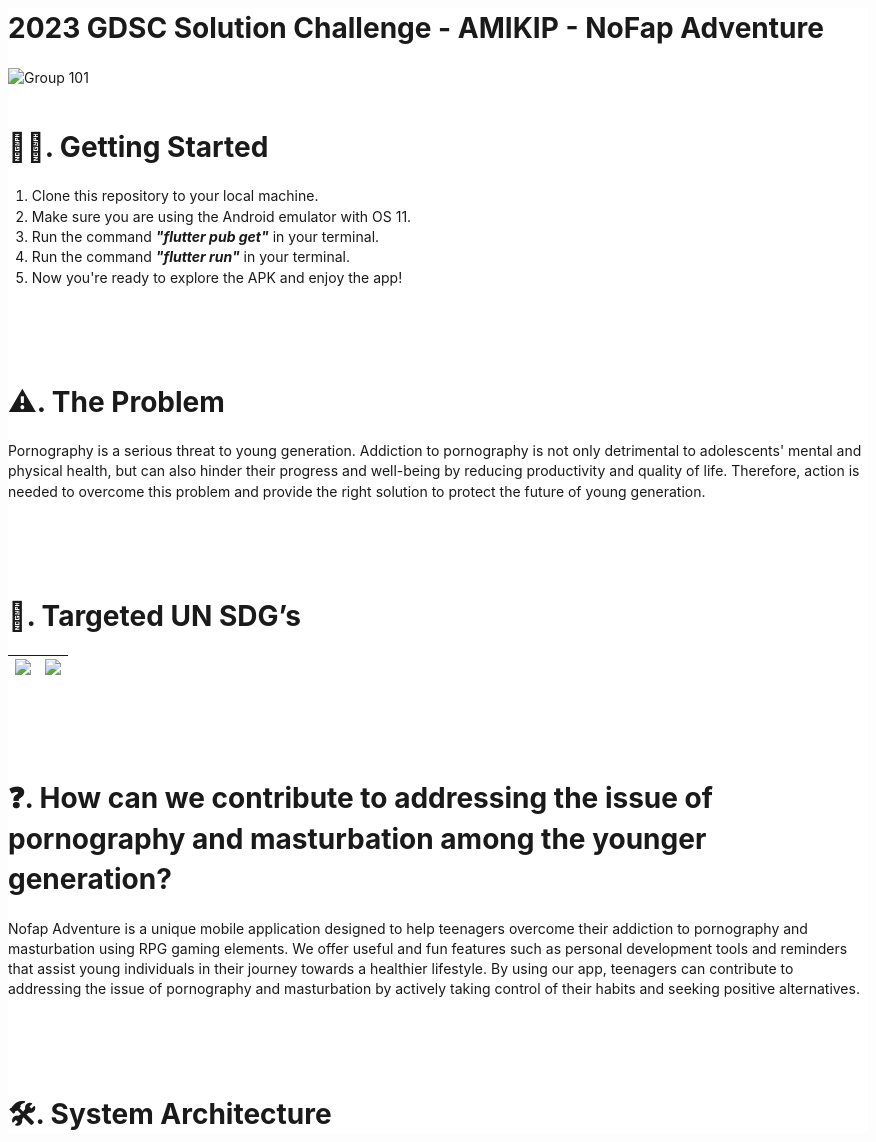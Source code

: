 # 2023 GDSC Solution Challenge - AMIKIP - NoFap Adventure

<img width="100%" alt="Group 101" src="https://user-images.githubusercontent.com/57865250/229545930-586fa43a-4ea2-46af-8338-0c244b0fee90.png">

<br />

# 🏃‍♂️. Getting Started

1. Clone this repository to your local machine.
2. Make sure you are using the Android emulator with OS 11.
3. Run the command <b><i>"flutter pub get"</i></b> in your terminal.
4. Run the command <b><i>"flutter run"</i></b> in your terminal.
5. Now you're ready to explore the APK and enjoy the app!

<br />
<br />

# ⚠️. The Problem

Pornography is a serious threat to young generation. Addiction to pornography is not only detrimental to adolescents' mental and physical health, but can also hinder their progress and well-being by reducing productivity and quality of life. Therefore, action is needed to overcome this problem and provide the right solution to protect the future of young generation.

<br />
<br />

# 🎯. Targeted UN SDG’s

| <img width="80%" src="https://user-images.githubusercontent.com/52617204/228844135-9279219f-9e0e-4b67-9db3-fd7644ed9943.png"> | <img width="80%" src="https://user-images.githubusercontent.com/57865250/229486916-af9c1d03-a8d9-42e6-9ea7-8aec3c8b0171.png"> |
| ----------------------------------------------------------------------------------------------------------------------------- | ----------------------------------------------------------------------------------------------------------------------------- |

<br />
<br />

# ❓. How can we contribute to addressing the issue of pornography and masturbation among the younger generation?

Nofap Adventure is a unique mobile application designed to help teenagers overcome their addiction to pornography and masturbation using RPG gaming elements. We offer useful and fun features such as personal development tools and reminders that assist young individuals in their journey towards a healthier lifestyle. By using our app, teenagers can contribute to addressing the issue of pornography and masturbation by actively taking control of their habits and seeking positive alternatives.

<br />
<br />

# 🛠️. System Architecture
